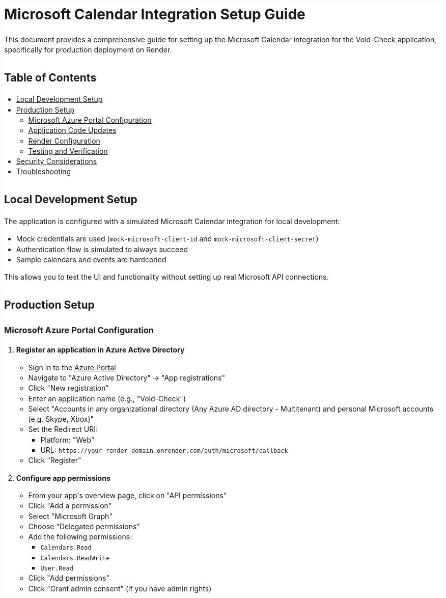 # Microsoft Calendar Integration Setup Guide

This document provides a comprehensive guide for setting up the Microsoft Calendar integration for the Void-Check application, specifically for production deployment on Render.

## Table of Contents

- [Local Development Setup](#local-development-setup)
- [Production Setup](#production-setup)
  - [Microsoft Azure Portal Configuration](#microsoft-azure-portal-configuration)
  - [Application Code Updates](#application-code-updates)
  - [Render Configuration](#render-configuration)
  - [Testing and Verification](#testing-and-verification)
- [Security Considerations](#security-considerations)
- [Troubleshooting](#troubleshooting)

## Local Development Setup

The application is configured with a simulated Microsoft Calendar integration for local development:

- Mock credentials are used (`mock-microsoft-client-id` and `mock-microsoft-client-secret`)
- Authentication flow is simulated to always succeed
- Sample calendars and events are hardcoded

This allows you to test the UI and functionality without setting up real Microsoft API connections.

## Production Setup

### Microsoft Azure Portal Configuration

1. **Register an application in Azure Active Directory**
   - Sign in to the [Azure Portal](https://portal.azure.com/)
   - Navigate to "Azure Active Directory" → "App registrations"
   - Click "New registration"
   - Enter an application name (e.g., "Void-Check")
   - Select "Accounts in any organizational directory (Any Azure AD directory - Multitenant) and personal Microsoft accounts (e.g. Skype, Xbox)"
   - Set the Redirect URI:
     - Platform: "Web"
     - URL: `https://your-render-domain.onrender.com/auth/microsoft/callback`
   - Click "Register"

2. **Configure app permissions**
   - From your app's overview page, click on "API permissions"
   - Click "Add a permission"
   - Select "Microsoft Graph"
   - Choose "Delegated permissions"
   - Add the following permissions:
     - `Calendars.Read`
     - `Calendars.ReadWrite`
     - `User.Read`
   - Click "Add permissions"
   - Click "Grant admin consent" (if you have admin rights)
